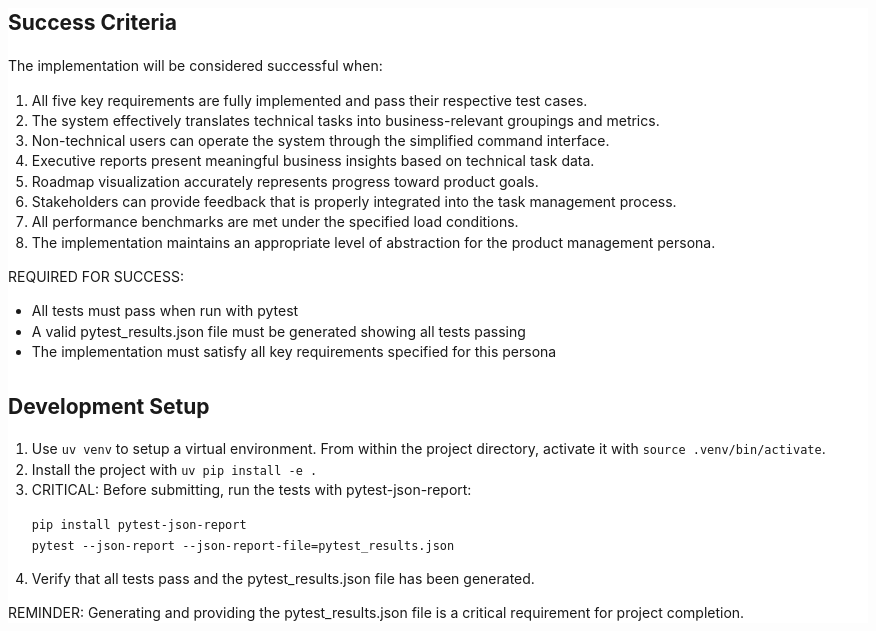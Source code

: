 ## Success Criteria
The implementation will be considered successful when:

1. All five key requirements are fully implemented and pass their respective test cases.
2. The system effectively translates technical tasks into business-relevant groupings and metrics.
3. Non-technical users can operate the system through the simplified command interface.
4. Executive reports present meaningful business insights based on technical task data.
5. Roadmap visualization accurately represents progress toward product goals.
6. Stakeholders can provide feedback that is properly integrated into the task management process.
7. All performance benchmarks are met under the specified load conditions.
8. The implementation maintains an appropriate level of abstraction for the product management persona.

REQUIRED FOR SUCCESS:
- All tests must pass when run with pytest
- A valid pytest_results.json file must be generated showing all tests passing
- The implementation must satisfy all key requirements specified for this persona

## Development Setup
1. Use `uv venv` to setup a virtual environment. From within the project directory, activate it with `source .venv/bin/activate`.
2. Install the project with `uv pip install -e .`
3. CRITICAL: Before submitting, run the tests with pytest-json-report:
   ```
   pip install pytest-json-report
   pytest --json-report --json-report-file=pytest_results.json
   ```
4. Verify that all tests pass and the pytest_results.json file has been generated.

REMINDER: Generating and providing the pytest_results.json file is a critical requirement for project completion.
